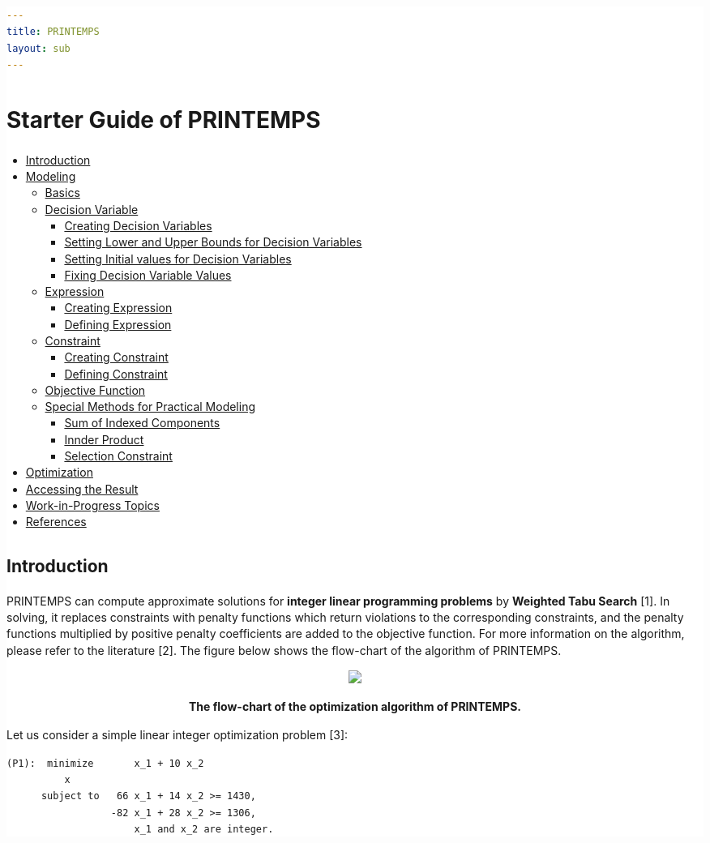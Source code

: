 ```yaml
---
title: PRINTEMPS
layout: sub
---
```


# Starter Guide of PRINTEMPS

- [Introduction](#introduction)
- [Modeling](#modeling)
    - [Basics](#basics)
    - [Decision Variable](#decision-variable)
        - [Creating Decision Variables](#creating-decision-variables)
        - [Setting Lower and Upper Bounds for Decision Variables](#setting-lower-and-upper-bounds-for-decision-variables)
        - [Setting Initial values for Decision Variables](#setting-initial-values-for-decision-variables)
        - [Fixing Decision Variable Values](#fixing-decision-variable-values)
    - [Expression](#expression)
        - [Creating Expression](#creating-expression)
        - [Defining Expression](#defining-expression)
    - [Constraint](#constraint)
        - [Creating Constraint](#creating-constraint)
        - [Defining Constraint](#defining-constraint)
    - [Objective Function](#objective-function)
    - [Special Methods for Practical Modeling](#special-methods-for-practical-modeling)
        - [Sum of Indexed Components](#sum-of-indexed-components)
        - [Innder Product](#innder-product)
        - [Selection Constraint](#selection-constraint)
- [Optimization](#optimization)
- [Accessing the Result](#accessing-the-result)
- [Work-in-Progress Topics](#work-in-progress-topics)
- [References](#references)

## Introduction
PRINTEMPS can compute approximate solutions for __integer linear programming problems__ by __Weighted Tabu Search__ [1].
In solving, it replaces constraints with penalty functions which return violations to the corresponding constraints, and the penalty functions multiplied by positive penalty coefficients are added to the objective function. For more information on the algorithm, please refer to the literature [2]. 
The figure below shows the flow-chart of the algorithm of PRINTEMPS. 

<div align="center">

<img src="../assets/image/flowchart.svg" width="800">

__The flow-chart of the optimization algorithm of PRINTEMPS.__ 

</div>

Let us consider a simple linear integer optimization problem [3]:
```
(P1):  minimize       x_1 + 10 x_2
          x
      subject to   66 x_1 + 14 x_2 >= 1430,
                  -82 x_1 + 28 x_2 >= 1306,
                      x_1 and x_2 are integer.
```
